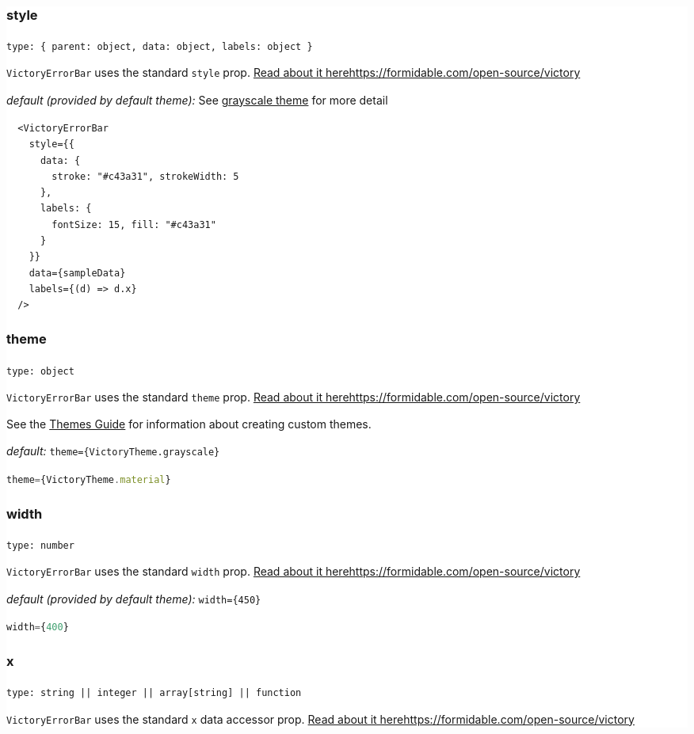 ### style

`type: { parent: object, data: object, labels: object }`

`VictoryErrorBar` uses the standard `style` prop. [Read about it herehttps://formidable.com/open-source/victory](/docs/common-props#style)

*default (provided by default theme):* See [grayscale theme][] for more detail

```playground
  <VictoryErrorBar
    style={{
      data: {
        stroke: "#c43a31", strokeWidth: 5
      },
      labels: {
        fontSize: 15, fill: "#c43a31"
      }
    }}
    data={sampleData}
    labels={(d) => d.x}
  />
```

### theme

`type: object`

`VictoryErrorBar` uses the standard `theme` prop. [Read about it herehttps://formidable.com/open-source/victory](/docs/common-props#theme)

See the [Themes Guide][] for information about creating custom themes.

*default:* `theme={VictoryTheme.grayscale}`

```jsx
theme={VictoryTheme.material}
```

### width

`type: number`

`VictoryErrorBar` uses the standard `width` prop. [Read about it herehttps://formidable.com/open-source/victory](/docs/common-props#width)

*default (provided by default theme):* `width={450}`

```jsx
width={400}
```

### x

`type: string || integer || array[string] || function`

`VictoryErrorBar` uses the standard `x` data accessor prop. [Read about it herehttps://formidable.com/open-source/victory](/docs/common-props#x)


[Animations Guide]: https://formidable.com/open-source/victory/guides/animations
[Data Accessors Guide]: https://formidable.com/open-source/victory/guides/data-accessors
[Custom Components Guide]: https://formidable.com/open-source/victory/guides/custom-components
[Events Guide]: https://formidable.com/open-source/victory/guides/events
[Themes Guide]: https://formidable.com/open-source/victory/guides/themes
[`x`]: https://formidable.com/open-source/victory/docs/victory-candlestick#x
[`y`]: https://formidable.com/open-source/victory/docs/victory-candlestick#y
[`errorX`]: https://formidable.com/open-source/victory/docs/victory-candlestick#errorX
[`errorY`]: https://formidable.com/open-source/victory/docs/victory-candlestick#errorY
[grayscale theme]: https://github.com/FormidableLabs/victory-core/blob/master/src/victory-theme/grayscale.js